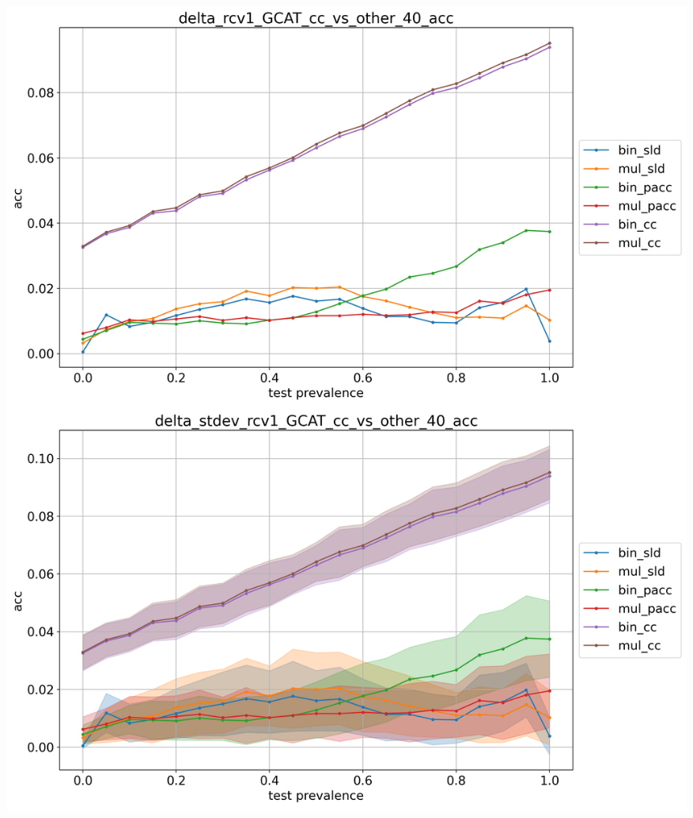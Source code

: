 ![plot_delta](plot/delta_rcv1_GCAT_cc_vs_other_40_acc.png)
![plot_delta_stdev](plot/delta_stdev_rcv1_GCAT_cc_vs_other_40_acc.png)